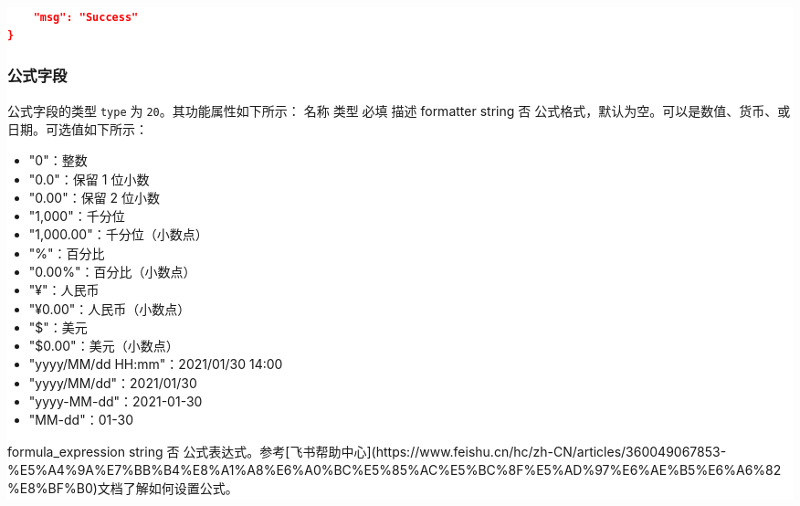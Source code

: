 ```json
    "msg": "Success"
}
```

### 公式字段

公式字段的类型 `type` 为 `20`。其功能属性如下所示：
<md-dt-table>
<md-dt-thead>
<md-dt-tr>
<md-dt-th style="width: 20%;">名称</md-dt-th>
<md-dt-th style="width: 10%;">类型</md-dt-th>
<md-dt-th style="width: 10%;">必填</md-dt-th>
<md-dt-th>描述</md-dt-th>
</md-dt-tr>
</md-dt-thead>
<md-dt-tbody>
<md-dt-tr level="0">
<md-dt-td>
formatter
</md-dt-td>
<md-dt-td>
string
</md-dt-td>
<md-dt-td>否</md-dt-td>
<md-dt-td>公式格式，默认为空。可以是数值、货币、或日期。可选值如下所示：
  - "0"：整数 
  - "0.0"：保留 1 位小数 
  - "0.00"：保留 2 位小数 
  - "1,000"：千分位 
  - "1,000.00"：千分位（小数点） 
  - "%"：百分比 
  - "0.00%"：百分比（小数点） 
  - "¥"：人民币 
  - "¥0.00"：人民币（小数点） 
  - "$"：美元 
  - "$0.00"：美元（小数点） 
  - "yyyy/MM/dd HH:mm"：2021/01/30 14:00 
  - "yyyy/MM/dd"：2021/01/30
  - "yyyy-MM-dd"：2021-01-30
  - "MM-dd"：01-30</md-dt-td>
</md-dt-tr>
<md-dt-tr level="0">
<md-dt-td>
formula_expression
</md-dt-td>
<md-dt-td>
string
</md-dt-td>
<md-dt-td>否</md-dt-td>
<md-dt-td>公式表达式。参考[飞书帮助中心](https://www.feishu.cn/hc/zh-CN/articles/360049067853-%E5%A4%9A%E7%BB%B4%E8%A1%A8%E6%A0%BC%E5%85%AC%E5%BC%8F%E5%AD%97%E6%AE%B5%E6%A6%82%E8%BF%B0)文档了解如何设置公式。</md-dt-td>
</md-dt-tr>
</md-dt-tbody>
</md-dt-table>
